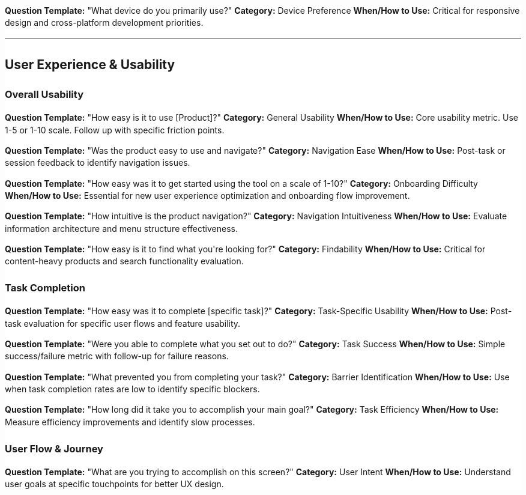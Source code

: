 **Question Template:** "What device do you primarily use?"
**Category:** Device Preference
**When/How to Use:** Critical for responsive design and cross-platform development priorities.

---

## User Experience & Usability

### Overall Usability
**Question Template:** "How easy is it to use [Product]?"
**Category:** General Usability
**When/How to Use:** Core usability metric. Use 1-5 or 1-10 scale. Follow up with specific friction points.

**Question Template:** "Was the product easy to use and navigate?"
**Category:** Navigation Ease
**When/How to Use:** Post-task or session feedback to identify navigation issues.

**Question Template:** "How easy was it to get started using the tool on a scale of 1-10?"
**Category:** Onboarding Difficulty
**When/How to Use:** Essential for new user experience optimization and onboarding flow improvement.

**Question Template:** "How intuitive is the product navigation?"
**Category:** Navigation Intuitiveness
**When/How to Use:** Evaluate information architecture and menu structure effectiveness.

**Question Template:** "How easy is it to find what you're looking for?"
**Category:** Findability
**When/How to Use:** Critical for content-heavy products and search functionality evaluation.

### Task Completion
**Question Template:** "How easy was it to complete [specific task]?"
**Category:** Task-Specific Usability
**When/How to Use:** Post-task evaluation for specific user flows and feature usability.

**Question Template:** "Were you able to complete what you set out to do?"
**Category:** Task Success
**When/How to Use:** Simple success/failure metric with follow-up for failure reasons.

**Question Template:** "What prevented you from completing your task?"
**Category:** Barrier Identification
**When/How to Use:** Use when task completion rates are low to identify specific blockers.

**Question Template:** "How long did it take you to accomplish your main goal?"
**Category:** Task Efficiency
**When/How to Use:** Measure efficiency improvements and identify slow processes.

### User Flow & Journey
**Question Template:** "What are you trying to accomplish on this screen?"
**Category:** User Intent
**When/How to Use:** Understand user goals at specific touchpoints for better UX design.
